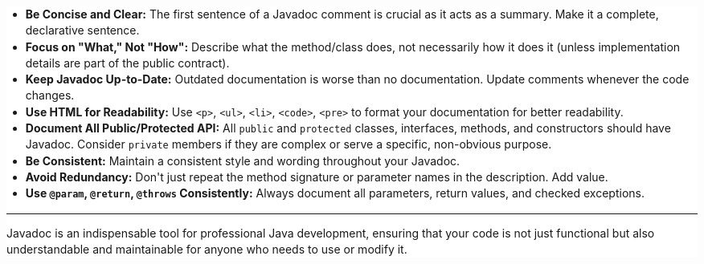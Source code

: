 *   **Be Concise and Clear:** The first sentence of a Javadoc comment is crucial as it acts as a summary. Make it a complete, declarative sentence.
*   **Focus on "What," Not "How":** Describe what the method/class does, not necessarily how it does it (unless implementation details are part of the public contract).
*   **Keep Javadoc Up-to-Date:** Outdated documentation is worse than no documentation. Update comments whenever the code changes.
*   **Use HTML for Readability:** Use `<p>`, `<ul>`, `<li>`, `<code>`, `<pre>` to format your documentation for better readability.
*   **Document All Public/Protected API:** All `public` and `protected` classes, interfaces, methods, and constructors should have Javadoc. Consider `private` members if they are complex or serve a specific, non-obvious purpose.
*   **Be Consistent:** Maintain a consistent style and wording throughout your Javadoc.
*   **Avoid Redundancy:** Don't just repeat the method signature or parameter names in the description. Add value.
*   **Use `@param`, `@return`, `@throws` Consistently:** Always document all parameters, return values, and checked exceptions.

---

Javadoc is an indispensable tool for professional Java development, ensuring that your code is not just functional but also understandable and maintainable for anyone who needs to use or modify it.